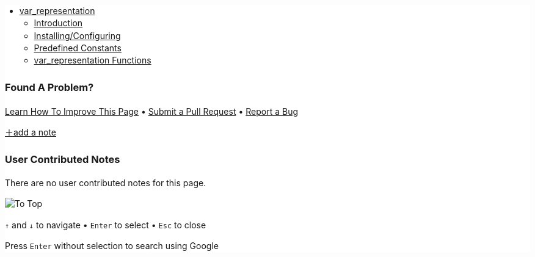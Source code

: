 - [var\_representation](https://www.php.net/manual/en/book.var_representation.php)
  - [Introduction](https://www.php.net/manual/en/intro.var_representation.php)
  - [Installing/Configuring](https://www.php.net/manual/en/var-representation.setup.php)
  - [Predefined Constants](https://www.php.net/manual/en/var-representation.constants.php)
  - [var\_representation Functions](https://www.php.net/manual/en/ref.var-representation.php)

### Found A Problem?

[Learn How To Improve This Page](https://github.com/php/doc-base/blob/master/README.md "This will take you to our contribution guidelines on GitHub")
•
[Submit a Pull Request](https://github.com/php/doc-base/blob/master/manual.xml)
•
[Report a Bug](https://github.com/php/doc-en/issues/new?body=From%20manual%20page:%20https:%2F%2Fphp.net%2Frefs.basic.other%0A%0A---)

[＋add a note](https://www.php.net/manual/add-note.php?sect=refs.basic.other&repo=en&redirect=https://www.php.net/manual/en/refs.basic.other.php)

### User Contributed Notes

There are no user contributed notes for this page.

![To Top](https://www.php.net/images/to-top@2x.png)

`↑` and `↓` to navigate •
`Enter` to select •
`Esc` to close


Press `Enter` without
selection to search using Google